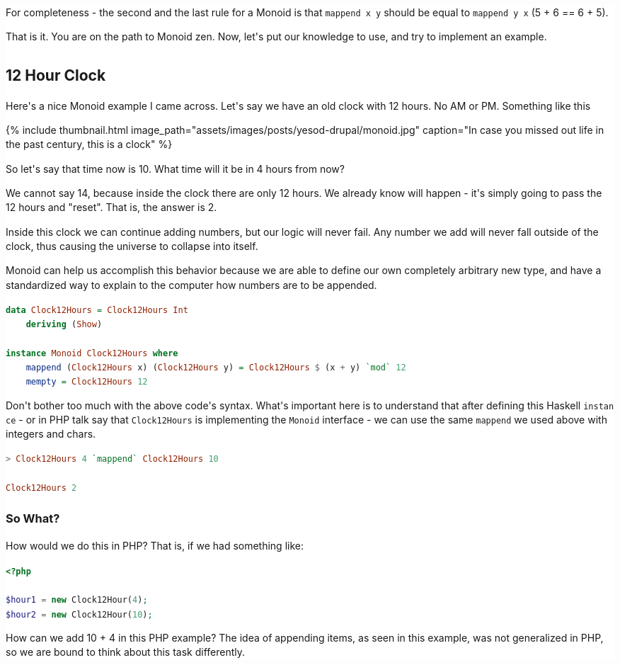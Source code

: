 For completeness - the second and the last rule for a Monoid is that `mappend x y` should be equal to `mappend y x` (5 + 6 == 6 + 5).

That is it. You are on the path to Monoid zen. Now, let's put our knowledge to use, and try to implement an example.

## 12 Hour Clock

Here's a nice Monoid example I came across. Let's say we have an old clock with 12 hours. No AM or PM. Something like this

{% include thumbnail.html  image_path="assets/images/posts/yesod-drupal/monoid.jpg" caption="In case you missed out life in the past century, this is a clock" %}

So let's say that time now is 10. What time will it be in 4 hours from now?

We cannot say 14, because inside the clock there are only 12 hours. We already know will happen - it's simply going to pass the 12 hours and "reset". That is, the answer is 2.

Inside this clock we can continue adding numbers, but our logic will never fail. Any number we add will never fall outside of the clock, thus causing the universe to collapse into itself.

Monoid can help us accomplish this behavior because we are able to define our own completely arbitrary new type, and have a standardized way to explain to the computer how numbers are to be appended.


```haskell
data Clock12Hours = Clock12Hours Int
    deriving (Show)

instance Monoid Clock12Hours where
    mappend (Clock12Hours x) (Clock12Hours y) = Clock12Hours $ (x + y) `mod` 12
    mempty = Clock12Hours 12
```

Don't bother too much with the above code's syntax. What's important here is to understand that after defining this Haskell `instance`  - or in PHP talk say that `Clock12Hours` is implementing the `Monoid` interface - we can use the same `mappend` we used above with integers and chars.

```haskell
> Clock12Hours 4 `mappend` Clock12Hours 10

Clock12Hours 2
```

### So What?


How would we do this in PHP? That is, if we had something like:

```php
<?php

$hour1 = new Clock12Hour(4);
$hour2 = new Clock12Hour(10);
```

How can we add 10 + 4 in this PHP example? The idea of appending items, as seen in this example, was not generalized in PHP, so we are bound to think about this task differently.
